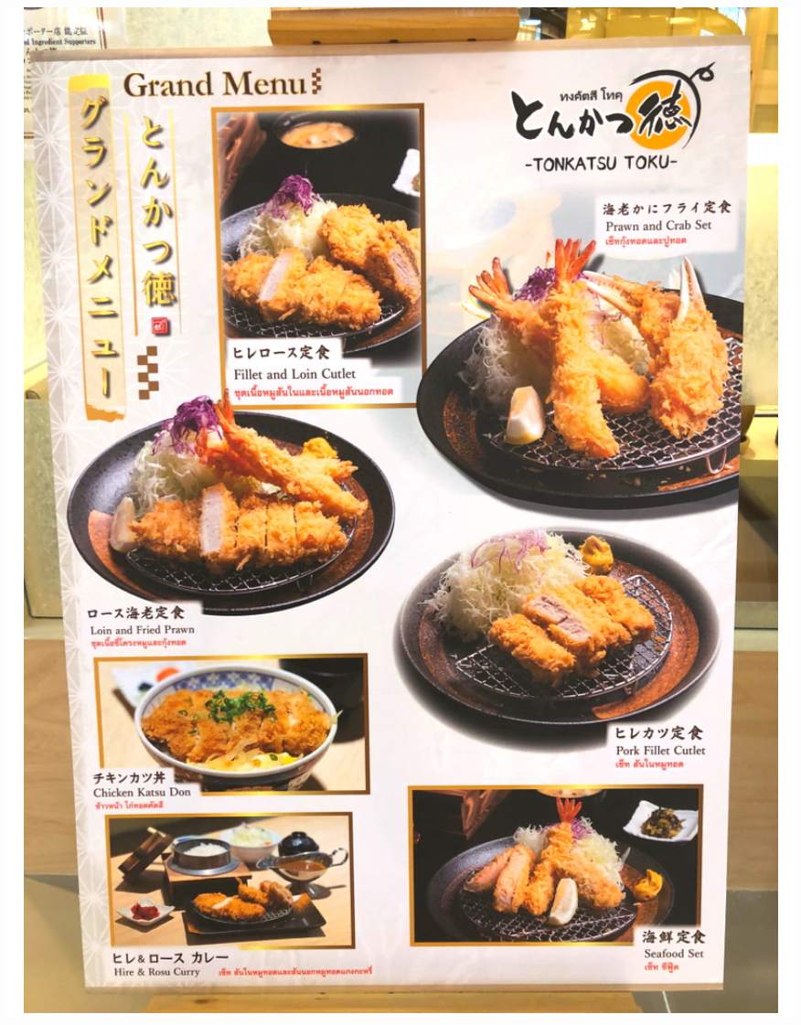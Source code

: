 <a href="20240105_018.JPG" data-lightbox="abc"><img src="20240105_018.JPG" alt="サンプル画像" width="900" /></a>